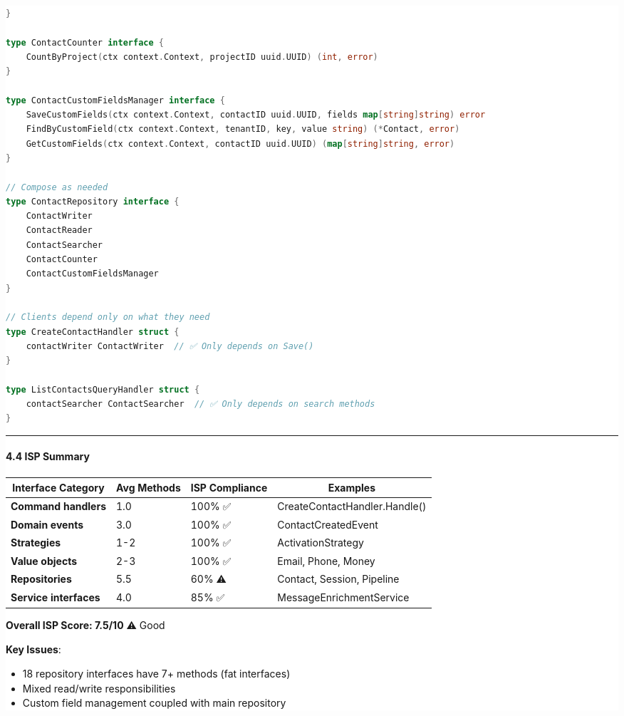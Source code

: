 ```go
}

type ContactCounter interface {
    CountByProject(ctx context.Context, projectID uuid.UUID) (int, error)
}

type ContactCustomFieldsManager interface {
    SaveCustomFields(ctx context.Context, contactID uuid.UUID, fields map[string]string) error
    FindByCustomField(ctx context.Context, tenantID, key, value string) (*Contact, error)
    GetCustomFields(ctx context.Context, contactID uuid.UUID) (map[string]string, error)
}

// Compose as needed
type ContactRepository interface {
    ContactWriter
    ContactReader
    ContactSearcher
    ContactCounter
    ContactCustomFieldsManager
}

// Clients depend only on what they need
type CreateContactHandler struct {
    contactWriter ContactWriter  // ✅ Only depends on Save()
}

type ListContactsQueryHandler struct {
    contactSearcher ContactSearcher  // ✅ Only depends on search methods
}
```

---

#### 4.4 ISP Summary

| Interface Category | Avg Methods | ISP Compliance | Examples |
|-------------------|-------------|----------------|----------|
| **Command handlers** | 1.0 | 100% ✅ | CreateContactHandler.Handle() |
| **Domain events** | 3.0 | 100% ✅ | ContactCreatedEvent |
| **Strategies** | 1-2 | 100% ✅ | ActivationStrategy |
| **Value objects** | 2-3 | 100% ✅ | Email, Phone, Money |
| **Repositories** | 5.5 | 60% ⚠️ | Contact, Session, Pipeline |
| **Service interfaces** | 4.0 | 85% ✅ | MessageEnrichmentService |

**Overall ISP Score: 7.5/10** ⚠️ Good

**Key Issues**:
- 18 repository interfaces have 7+ methods (fat interfaces)
- Mixed read/write responsibilities
- Custom field management coupled with main repository

